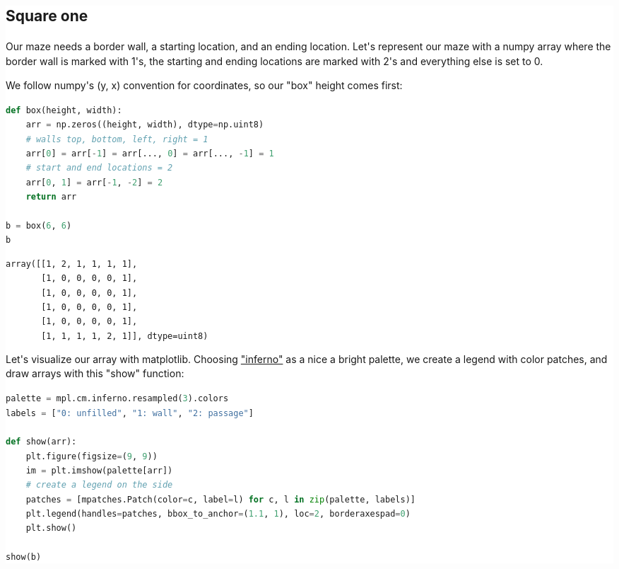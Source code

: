 ## Square one

Our maze needs a border wall, a starting location, and an ending location.
Let's represent our maze with a numpy array where the border wall is marked with 1's,
the starting and ending locations are marked with 2's and everything else
is set to 0.

We follow numpy's (y, x) convention for coordinates, so our "box" height comes first:

```python
def box(height, width):
    arr = np.zeros((height, width), dtype=np.uint8)
    # walls top, bottom, left, right = 1
    arr[0] = arr[-1] = arr[..., 0] = arr[..., -1] = 1
    # start and end locations = 2
    arr[0, 1] = arr[-1, -2] = 2
    return arr

b = box(6, 6)
b
```

```
array([[1, 2, 1, 1, 1, 1],
       [1, 0, 0, 0, 0, 1],
       [1, 0, 0, 0, 0, 1],
       [1, 0, 0, 0, 0, 1],
       [1, 0, 0, 0, 0, 1],
       [1, 1, 1, 1, 2, 1]], dtype=uint8)
```

Let's visualize our array with matplotlib. Choosing
["inferno"](https://matplotlib.org/stable/tutorials/colors/colormaps.html#sequential)
as a nice a bright palette, we create a legend with color patches, and draw
arrays with this "show" function:

```python
palette = mpl.cm.inferno.resampled(3).colors
labels = ["0: unfilled", "1: wall", "2: passage"]

def show(arr):
    plt.figure(figsize=(9, 9))
    im = plt.imshow(palette[arr])
    # create a legend on the side
    patches = [mpatches.Patch(color=c, label=l) for c, l in zip(palette, labels)]
    plt.legend(handles=patches, bbox_to_anchor=(1.1, 1), loc=2, borderaxespad=0)
    plt.show()

show(b)
```
